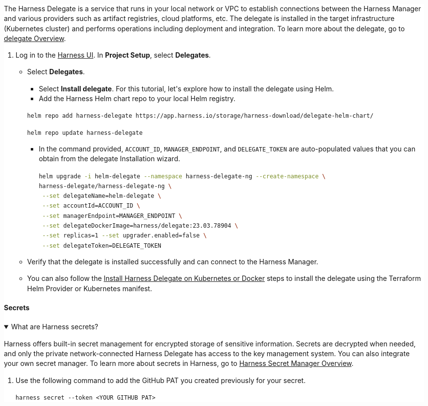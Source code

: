 The Harness Delegate is a service that runs in your local network or VPC to establish connections between the Harness Manager and various providers such as artifact registries, cloud platforms, etc. The delegate is installed in the target infrastructure (Kubernetes cluster) and performs operations including deployment and integration. To learn more about the delegate, go to [delegate Overview](/docs/platform/delegates/delegate-concepts/delegate-overview/).

1. Log in to the [Harness UI](https://app.harness.io/). In **Project Setup**, select **Delegates**.

   - Select **Delegates**.

     - Select **Install delegate**. For this tutorial, let's explore how to install the delegate using Helm.
     - Add the Harness Helm chart repo to your local Helm registry.

     ```bash
     helm repo add harness-delegate https://app.harness.io/storage/harness-download/delegate-helm-chart/
     ```

     ```bash
     helm repo update harness-delegate
     ```

     - In the command provided, `ACCOUNT_ID`, `MANAGER_ENDPOINT`, and `DELEGATE_TOKEN` are auto-populated values that you can obtain from the delegate Installation wizard.

       ```bash
       helm upgrade -i helm-delegate --namespace harness-delegate-ng --create-namespace \
       harness-delegate/harness-delegate-ng \
        --set delegateName=helm-delegate \
        --set accountId=ACCOUNT_ID \
        --set managerEndpoint=MANAGER_ENDPOINT \
        --set delegateDockerImage=harness/delegate:23.03.78904 \
        --set replicas=1 --set upgrader.enabled=false \
        --set delegateToken=DELEGATE_TOKEN
       ```

   - Verify that the delegate is installed successfully and can connect to the Harness Manager.
   - You can also follow the [Install Harness Delegate on Kubernetes or Docker](/docs/platform/get-started/tutorials/install-delegate) steps to install the delegate using the Terraform Helm Provider or Kubernetes manifest.

#### Secrets

<details open>
<summary>What are Harness secrets?</summary>

Harness offers built-in secret management for encrypted storage of sensitive information. Secrets are decrypted when needed, and only the private network-connected Harness Delegate has access to the key management system. You can also integrate your own secret manager. To learn more about secrets in Harness, go to [Harness Secret Manager Overview](/docs/platform/secrets/secrets-management/harness-secret-manager-overview/).

</details>

1. Use the following command to add the GitHub PAT you created previously for your secret.

   ```
   harness secret --token <YOUR GITHUB PAT>
   ```
